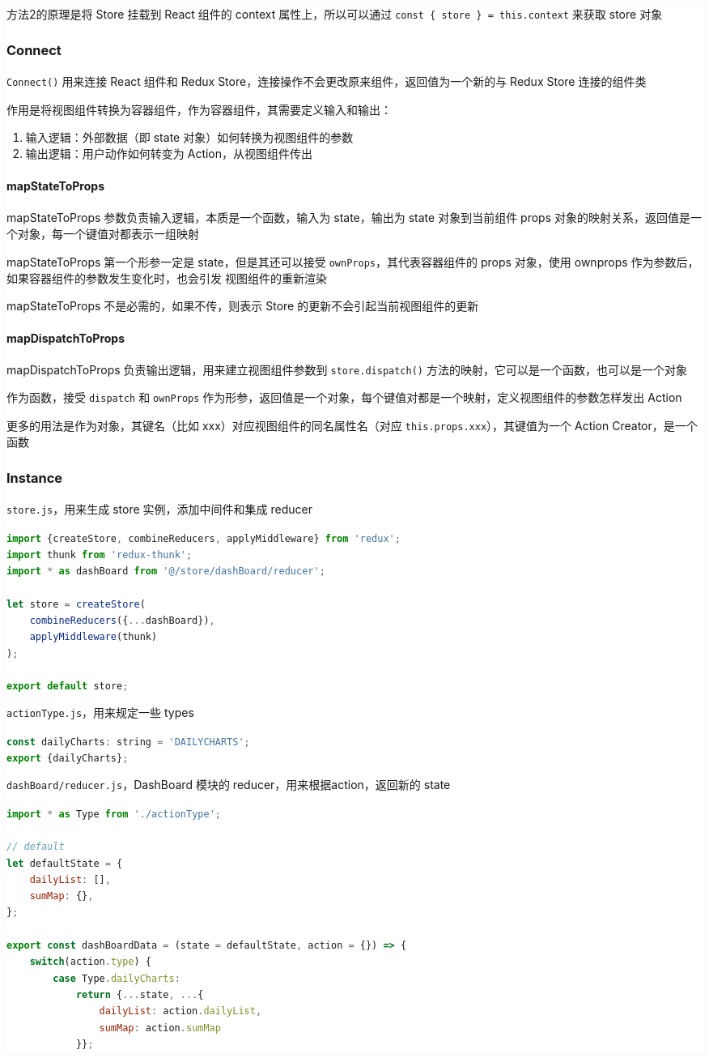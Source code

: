 方法2的原理是将 Store 挂载到 React 组件的 context 属性上，所以可以通过 `const { store } = this.context` 来获取 store 对象


### Connect

`Connect()` 用来连接 React 组件和 Redux Store，连接操作不会更改原来组件，返回值为一个新的与 Redux Store 连接的组件类

作用是将视图组件转换为容器组件，作为容器组件，其需要定义输入和输出：
1. 输入逻辑：外部数据（即 state 对象）如何转换为视图组件的参数
2. 输出逻辑：用户动作如何转变为 Action，从视图组件传出

#### mapStateToProps

mapStateToProps 参数负责输入逻辑，本质是一个函数，输入为 state，输出为 state 对象到当前组件 props 对象的映射关系，返回值是一个对象，每一个键值对都表示一组映射

mapStateToProps 第一个形参一定是 state，但是其还可以接受 `ownProps`，其代表容器组件的 props 对象，使用 ownprops 作为参数后，如果容器组件的参数发生变化时，也会引发 视图组件的重新渲染

mapStateToProps 不是必需的，如果不传，则表示 Store 的更新不会引起当前视图组件的更新

#### mapDispatchToProps

mapDispatchToProps 负责输出逻辑，用来建立视图组件参数到 `store.dispatch()` 方法的映射，它可以是一个函数，也可以是一个对象

作为函数，接受 `dispatch` 和 `ownProps` 作为形参，返回值是一个对象，每个键值对都是一个映射，定义视图组件的参数怎样发出 Action

更多的用法是作为对象，其键名（比如 xxx）对应视图组件的同名属性名（对应 `this.props.xxx`），其键值为一个 Action Creator，是一个函数


### Instance

`store.js`，用来生成 store 实例，添加中间件和集成 reducer

```javascript
import {createStore, combineReducers, applyMiddleware} from 'redux';
import thunk from 'redux-thunk';
import * as dashBoard from '@/store/dashBoard/reducer';

let store = createStore(
    combineReducers({...dashBoard}),
    applyMiddleware(thunk)
);

export default store;
```

`actionType.js`，用来规定一些 types

```javascript
const dailyCharts: string = 'DAILYCHARTS';
export {dailyCharts};
```

`dashBoard/reducer.js`，DashBoard 模块的 reducer，用来根据action，返回新的 state

```javascript
import * as Type from './actionType';

// default
let defaultState = {
    dailyList: [],
    sumMap: {},
};

export const dashBoardData = (state = defaultState, action = {}) => {
    switch(action.type) {
        case Type.dailyCharts:
            return {...state, ...{
                dailyList: action.dailyList,
                sumMap: action.sumMap
            }};
```